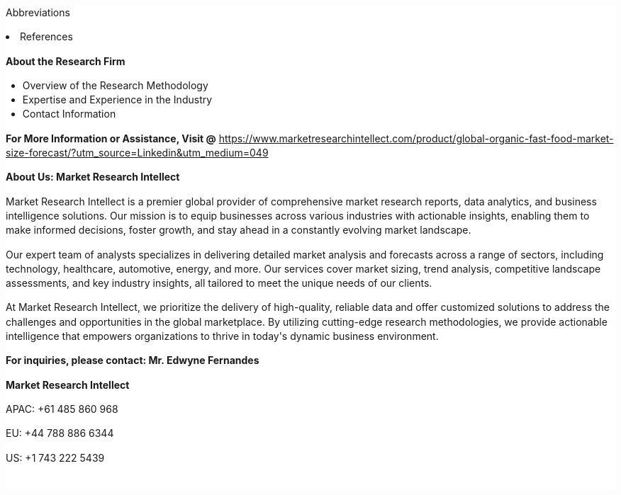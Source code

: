 Abbreviations</li><li>References</li></ul><p><strong>About the Research Firm</strong></p><ul><li>Overview of the Research Methodology</li><li>Expertise and Experience in the Industry</li><li>Contact Information</li></ul></div><div class="article-main__content" data-test-id="publishing-text-block"><p><span class="font-[700]"><strong>For More Information or Assistance, Visit @</strong>&nbsp;<a href="https://www.marketresearchintellect.com/product/global-organic-fast-food-market-size-forecast/?utm_source=Linkedin&utm_medium=049">https://www.marketresearchintellect.com/product/global-organic-fast-food-market-size-forecast/?utm_source=Linkedin&utm_medium=049</a></span></p><p><strong>About Us: Market Research Intellect</strong></p><p>Market Research Intellect is a premier global provider of comprehensive market research reports, data analytics, and business intelligence solutions. Our mission is to equip businesses across various industries with actionable insights, enabling them to make informed decisions, foster growth, and stay ahead in a constantly evolving market landscape.</p><p>Our expert team of analysts specializes in delivering detailed market analysis and forecasts across a range of sectors, including technology, healthcare, automotive, energy, and more. Our services cover market sizing, trend analysis, competitive landscape assessments, and key industry insights, all tailored to meet the unique needs of our clients.</p><p>At Market Research Intellect, we prioritize the delivery of high-quality, reliable data and offer customized solutions to address the challenges and opportunities in the global marketplace. By utilizing cutting-edge research methodologies, we provide actionable intelligence that empowers organizations to thrive in today's dynamic business environment.</p><p><strong>For inquiries, please contact: Mr. Edwyne Fernandes</strong></p><p><strong>Market Research Intellect</strong></p><p>APAC: +61 485 860 968</p><p>EU: +44 788 886 6344</p><p>US: +1 743 222 5439</p></div><div class="article-main__content" data-test-id="publishing-text-block">&nbsp;</div>
